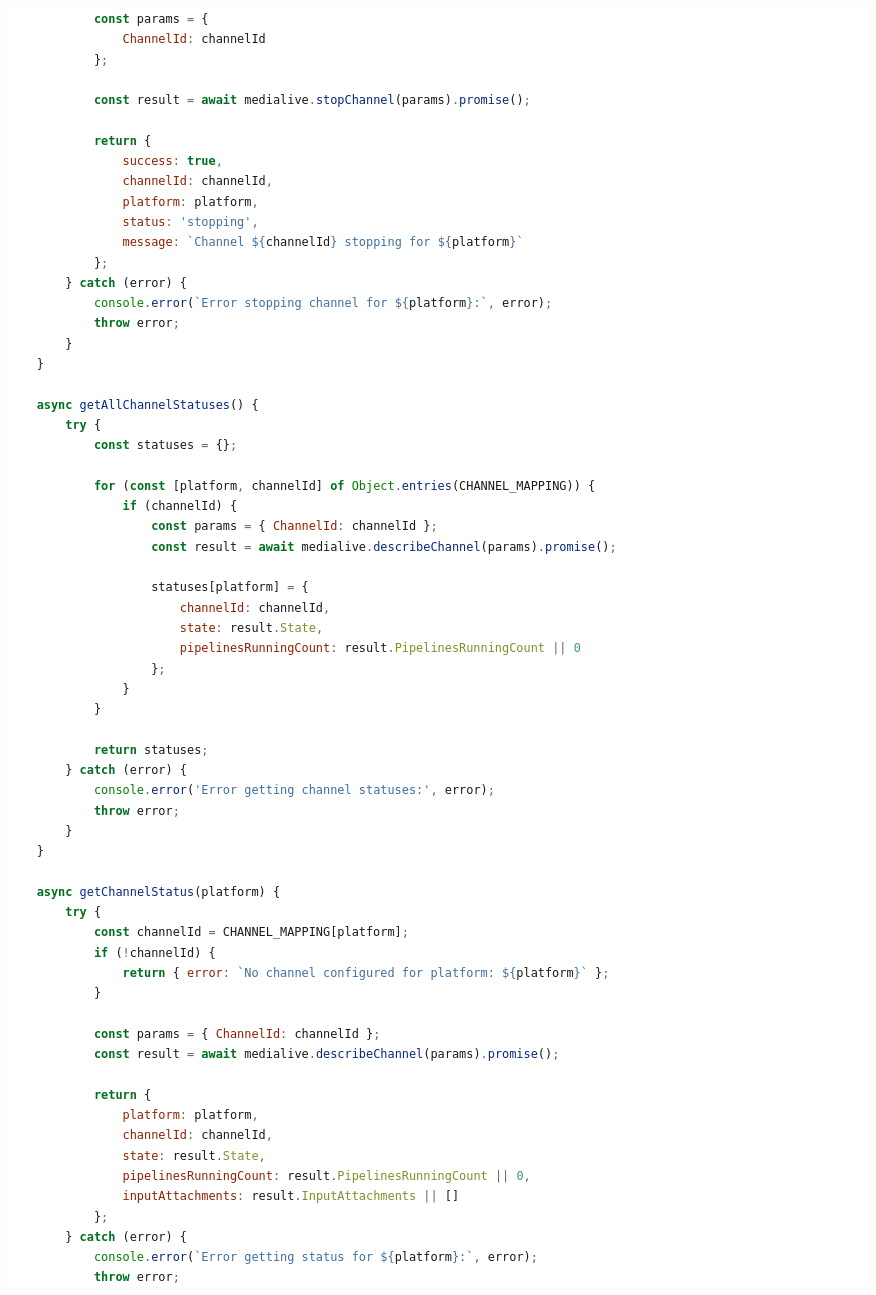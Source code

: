 ```javascript
            const params = {
                ChannelId: channelId
            };

            const result = await medialive.stopChannel(params).promise();

            return {
                success: true,
                channelId: channelId,
                platform: platform,
                status: 'stopping',
                message: `Channel ${channelId} stopping for ${platform}`
            };
        } catch (error) {
            console.error(`Error stopping channel for ${platform}:`, error);
            throw error;
        }
    }

    async getAllChannelStatuses() {
        try {
            const statuses = {};

            for (const [platform, channelId] of Object.entries(CHANNEL_MAPPING)) {
                if (channelId) {
                    const params = { ChannelId: channelId };
                    const result = await medialive.describeChannel(params).promise();

                    statuses[platform] = {
                        channelId: channelId,
                        state: result.State,
                        pipelinesRunningCount: result.PipelinesRunningCount || 0
                    };
                }
            }

            return statuses;
        } catch (error) {
            console.error('Error getting channel statuses:', error);
            throw error;
        }
    }

    async getChannelStatus(platform) {
        try {
            const channelId = CHANNEL_MAPPING[platform];
            if (!channelId) {
                return { error: `No channel configured for platform: ${platform}` };
            }

            const params = { ChannelId: channelId };
            const result = await medialive.describeChannel(params).promise();

            return {
                platform: platform,
                channelId: channelId,
                state: result.State,
                pipelinesRunningCount: result.PipelinesRunningCount || 0,
                inputAttachments: result.InputAttachments || []
            };
        } catch (error) {
            console.error(`Error getting status for ${platform}:`, error);
            throw error;
```